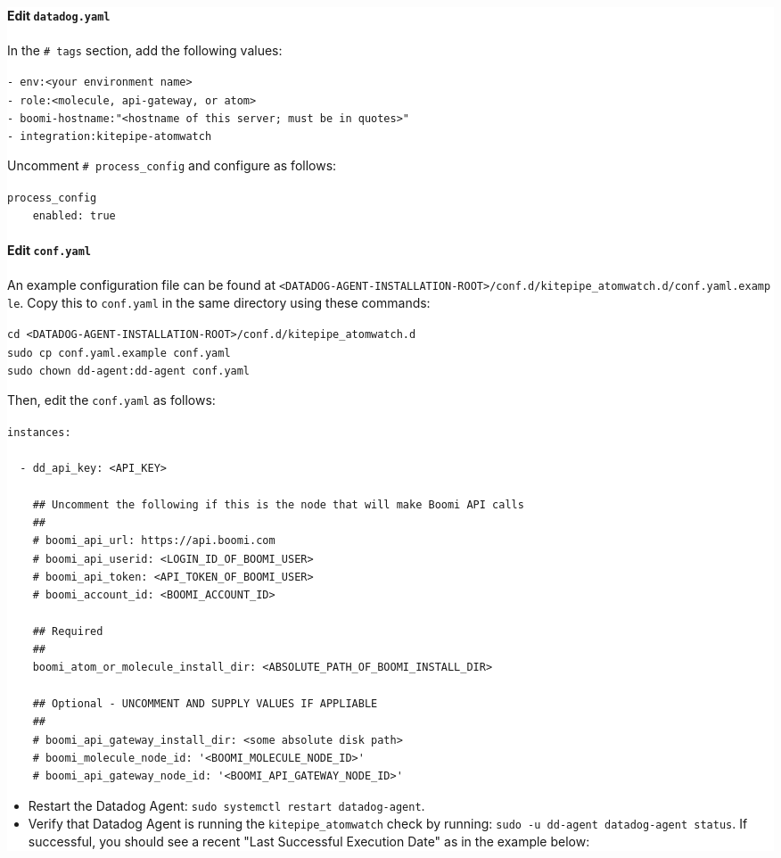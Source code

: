 #### Edit `datadog.yaml`

In the `# tags` section, add the following values:
```
- env:<your environment name>
- role:<molecule, api-gateway, or atom>
- boomi-hostname:"<hostname of this server; must be in quotes>"
- integration:kitepipe-atomwatch
```

Uncomment `# process_config` and configure as follows:
```
process_config
    enabled: true
```


#### Edit `conf.yaml`

An example configuration file can be found at `<DATADOG-AGENT-INSTALLATION-ROOT>/conf.d/kitepipe_atomwatch.d/conf.yaml.example`. Copy this to `conf.yaml` in the same directory using these commands:

```
cd <DATADOG-AGENT-INSTALLATION-ROOT>/conf.d/kitepipe_atomwatch.d
sudo cp conf.yaml.example conf.yaml
sudo chown dd-agent:dd-agent conf.yaml
```
Then, edit the `conf.yaml` as follows:

```
instances:

  - dd_api_key: <API_KEY>

    ## Uncomment the following if this is the node that will make Boomi API calls
    ##
    # boomi_api_url: https://api.boomi.com
    # boomi_api_userid: <LOGIN_ID_OF_BOOMI_USER>
    # boomi_api_token: <API_TOKEN_OF_BOOMI_USER>
    # boomi_account_id: <BOOMI_ACCOUNT_ID>

    ## Required
    ##
    boomi_atom_or_molecule_install_dir: <ABSOLUTE_PATH_OF_BOOMI_INSTALL_DIR>

    ## Optional - UNCOMMENT AND SUPPLY VALUES IF APPLIABLE
    ##
    # boomi_api_gateway_install_dir: <some absolute disk path>
    # boomi_molecule_node_id: '<BOOMI_MOLECULE_NODE_ID>'
    # boomi_api_gateway_node_id: '<BOOMI_API_GATEWAY_NODE_ID>'

```
- Restart the Datadog Agent: `sudo systemctl restart datadog-agent`.
- Verify that Datadog Agent is running the `kitepipe_atomwatch` check by running: `sudo -u dd-agent datadog-agent status`. If successful, you should see a recent "Last Successful Execution Date" as in the example below:

